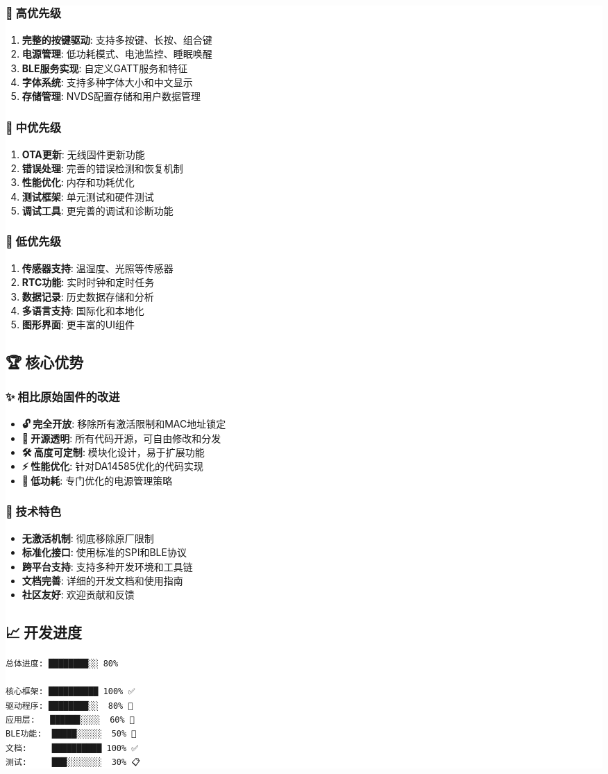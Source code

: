 ### 🎯 高优先级
1. **完整的按键驱动**: 支持多按键、长按、组合键
2. **电源管理**: 低功耗模式、电池监控、睡眠唤醒
3. **BLE服务实现**: 自定义GATT服务和特征
4. **字体系统**: 支持多种字体大小和中文显示
5. **存储管理**: NVDS配置存储和用户数据管理

### 🔄 中优先级
1. **OTA更新**: 无线固件更新功能
2. **错误处理**: 完善的错误检测和恢复机制
3. **性能优化**: 内存和功耗优化
4. **测试框架**: 单元测试和硬件测试
5. **调试工具**: 更完善的调试和诊断功能

### 🌟 低优先级
1. **传感器支持**: 温湿度、光照等传感器
2. **RTC功能**: 实时时钟和定时任务
3. **数据记录**: 历史数据存储和分析
4. **多语言支持**: 国际化和本地化
5. **图形界面**: 更丰富的UI组件

## 🏆 核心优势

### ✨ 相比原始固件的改进
- **🔓 完全开放**: 移除所有激活限制和MAC地址锁定
- **📖 开源透明**: 所有代码开源，可自由修改和分发
- **🛠️ 高度可定制**: 模块化设计，易于扩展功能
- **⚡ 性能优化**: 针对DA14585优化的代码实现
- **🔋 低功耗**: 专门优化的电源管理策略

### 🎯 技术特色
- **无激活机制**: 彻底移除原厂限制
- **标准化接口**: 使用标准的SPI和BLE协议
- **跨平台支持**: 支持多种开发环境和工具链
- **文档完善**: 详细的开发文档和使用指南
- **社区友好**: 欢迎贡献和反馈

## 📈 开发进度

```
总体进度: ████████░░ 80%

核心框架: ██████████ 100% ✅
驱动程序: ████████░░  80% 🚧
应用层:   ██████░░░░  60% 🚧
BLE功能:  █████░░░░░  50% 🚧
文档:     ██████████ 100% ✅
测试:     ███░░░░░░░  30% 📋
```
